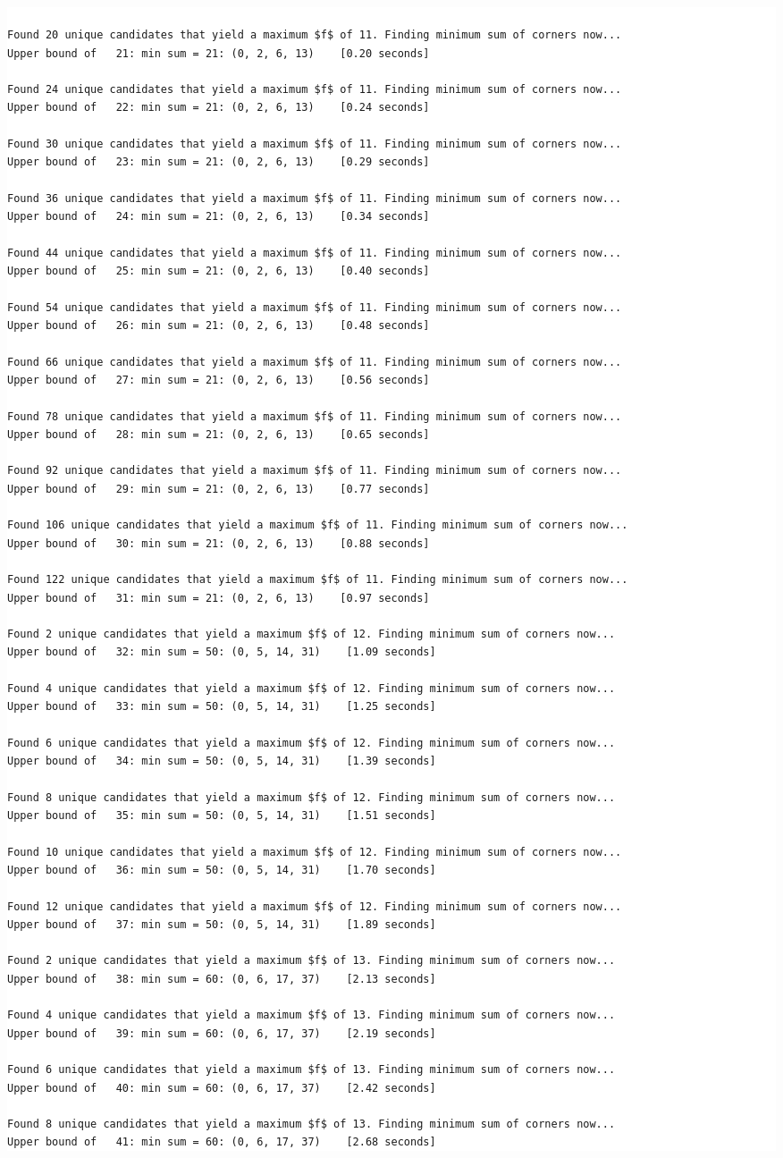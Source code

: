 ```

Found 20 unique candidates that yield a maximum $f$ of 11. Finding minimum sum of corners now...
Upper bound of   21: min sum = 21: (0, 2, 6, 13)    [0.20 seconds]

Found 24 unique candidates that yield a maximum $f$ of 11. Finding minimum sum of corners now...
Upper bound of   22: min sum = 21: (0, 2, 6, 13)    [0.24 seconds]

Found 30 unique candidates that yield a maximum $f$ of 11. Finding minimum sum of corners now...
Upper bound of   23: min sum = 21: (0, 2, 6, 13)    [0.29 seconds]

Found 36 unique candidates that yield a maximum $f$ of 11. Finding minimum sum of corners now...
Upper bound of   24: min sum = 21: (0, 2, 6, 13)    [0.34 seconds]

Found 44 unique candidates that yield a maximum $f$ of 11. Finding minimum sum of corners now...
Upper bound of   25: min sum = 21: (0, 2, 6, 13)    [0.40 seconds]

Found 54 unique candidates that yield a maximum $f$ of 11. Finding minimum sum of corners now...
Upper bound of   26: min sum = 21: (0, 2, 6, 13)    [0.48 seconds]

Found 66 unique candidates that yield a maximum $f$ of 11. Finding minimum sum of corners now...
Upper bound of   27: min sum = 21: (0, 2, 6, 13)    [0.56 seconds]

Found 78 unique candidates that yield a maximum $f$ of 11. Finding minimum sum of corners now...
Upper bound of   28: min sum = 21: (0, 2, 6, 13)    [0.65 seconds]

Found 92 unique candidates that yield a maximum $f$ of 11. Finding minimum sum of corners now...
Upper bound of   29: min sum = 21: (0, 2, 6, 13)    [0.77 seconds]

Found 106 unique candidates that yield a maximum $f$ of 11. Finding minimum sum of corners now...
Upper bound of   30: min sum = 21: (0, 2, 6, 13)    [0.88 seconds]

Found 122 unique candidates that yield a maximum $f$ of 11. Finding minimum sum of corners now...
Upper bound of   31: min sum = 21: (0, 2, 6, 13)    [0.97 seconds]

Found 2 unique candidates that yield a maximum $f$ of 12. Finding minimum sum of corners now...
Upper bound of   32: min sum = 50: (0, 5, 14, 31)    [1.09 seconds]

Found 4 unique candidates that yield a maximum $f$ of 12. Finding minimum sum of corners now...
Upper bound of   33: min sum = 50: (0, 5, 14, 31)    [1.25 seconds]

Found 6 unique candidates that yield a maximum $f$ of 12. Finding minimum sum of corners now...
Upper bound of   34: min sum = 50: (0, 5, 14, 31)    [1.39 seconds]

Found 8 unique candidates that yield a maximum $f$ of 12. Finding minimum sum of corners now...
Upper bound of   35: min sum = 50: (0, 5, 14, 31)    [1.51 seconds]

Found 10 unique candidates that yield a maximum $f$ of 12. Finding minimum sum of corners now...
Upper bound of   36: min sum = 50: (0, 5, 14, 31)    [1.70 seconds]

Found 12 unique candidates that yield a maximum $f$ of 12. Finding minimum sum of corners now...
Upper bound of   37: min sum = 50: (0, 5, 14, 31)    [1.89 seconds]

Found 2 unique candidates that yield a maximum $f$ of 13. Finding minimum sum of corners now...
Upper bound of   38: min sum = 60: (0, 6, 17, 37)    [2.13 seconds]

Found 4 unique candidates that yield a maximum $f$ of 13. Finding minimum sum of corners now...
Upper bound of   39: min sum = 60: (0, 6, 17, 37)    [2.19 seconds]

Found 6 unique candidates that yield a maximum $f$ of 13. Finding minimum sum of corners now...
Upper bound of   40: min sum = 60: (0, 6, 17, 37)    [2.42 seconds]

Found 8 unique candidates that yield a maximum $f$ of 13. Finding minimum sum of corners now...
Upper bound of   41: min sum = 60: (0, 6, 17, 37)    [2.68 seconds]
```
